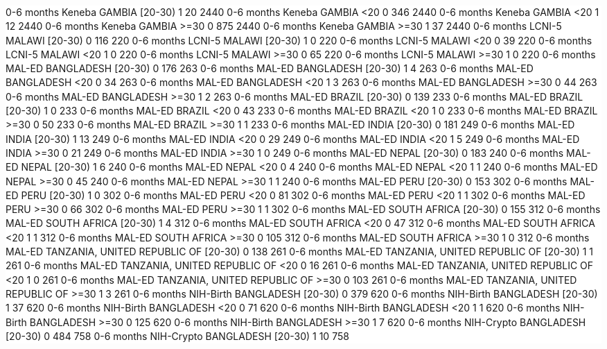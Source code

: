 0-6 months    Keneba           GAMBIA                         [20-30)          1       20    2440
0-6 months    Keneba           GAMBIA                         <20              0      346    2440
0-6 months    Keneba           GAMBIA                         <20              1       12    2440
0-6 months    Keneba           GAMBIA                         >=30             0      875    2440
0-6 months    Keneba           GAMBIA                         >=30             1       37    2440
0-6 months    LCNI-5           MALAWI                         [20-30)          0      116     220
0-6 months    LCNI-5           MALAWI                         [20-30)          1        0     220
0-6 months    LCNI-5           MALAWI                         <20              0       39     220
0-6 months    LCNI-5           MALAWI                         <20              1        0     220
0-6 months    LCNI-5           MALAWI                         >=30             0       65     220
0-6 months    LCNI-5           MALAWI                         >=30             1        0     220
0-6 months    MAL-ED           BANGLADESH                     [20-30)          0      176     263
0-6 months    MAL-ED           BANGLADESH                     [20-30)          1        4     263
0-6 months    MAL-ED           BANGLADESH                     <20              0       34     263
0-6 months    MAL-ED           BANGLADESH                     <20              1        3     263
0-6 months    MAL-ED           BANGLADESH                     >=30             0       44     263
0-6 months    MAL-ED           BANGLADESH                     >=30             1        2     263
0-6 months    MAL-ED           BRAZIL                         [20-30)          0      139     233
0-6 months    MAL-ED           BRAZIL                         [20-30)          1        0     233
0-6 months    MAL-ED           BRAZIL                         <20              0       43     233
0-6 months    MAL-ED           BRAZIL                         <20              1        0     233
0-6 months    MAL-ED           BRAZIL                         >=30             0       50     233
0-6 months    MAL-ED           BRAZIL                         >=30             1        1     233
0-6 months    MAL-ED           INDIA                          [20-30)          0      181     249
0-6 months    MAL-ED           INDIA                          [20-30)          1       13     249
0-6 months    MAL-ED           INDIA                          <20              0       29     249
0-6 months    MAL-ED           INDIA                          <20              1        5     249
0-6 months    MAL-ED           INDIA                          >=30             0       21     249
0-6 months    MAL-ED           INDIA                          >=30             1        0     249
0-6 months    MAL-ED           NEPAL                          [20-30)          0      183     240
0-6 months    MAL-ED           NEPAL                          [20-30)          1        6     240
0-6 months    MAL-ED           NEPAL                          <20              0        4     240
0-6 months    MAL-ED           NEPAL                          <20              1        1     240
0-6 months    MAL-ED           NEPAL                          >=30             0       45     240
0-6 months    MAL-ED           NEPAL                          >=30             1        1     240
0-6 months    MAL-ED           PERU                           [20-30)          0      153     302
0-6 months    MAL-ED           PERU                           [20-30)          1        0     302
0-6 months    MAL-ED           PERU                           <20              0       81     302
0-6 months    MAL-ED           PERU                           <20              1        1     302
0-6 months    MAL-ED           PERU                           >=30             0       66     302
0-6 months    MAL-ED           PERU                           >=30             1        1     302
0-6 months    MAL-ED           SOUTH AFRICA                   [20-30)          0      155     312
0-6 months    MAL-ED           SOUTH AFRICA                   [20-30)          1        4     312
0-6 months    MAL-ED           SOUTH AFRICA                   <20              0       47     312
0-6 months    MAL-ED           SOUTH AFRICA                   <20              1        1     312
0-6 months    MAL-ED           SOUTH AFRICA                   >=30             0      105     312
0-6 months    MAL-ED           SOUTH AFRICA                   >=30             1        0     312
0-6 months    MAL-ED           TANZANIA, UNITED REPUBLIC OF   [20-30)          0      138     261
0-6 months    MAL-ED           TANZANIA, UNITED REPUBLIC OF   [20-30)          1        1     261
0-6 months    MAL-ED           TANZANIA, UNITED REPUBLIC OF   <20              0       16     261
0-6 months    MAL-ED           TANZANIA, UNITED REPUBLIC OF   <20              1        0     261
0-6 months    MAL-ED           TANZANIA, UNITED REPUBLIC OF   >=30             0      103     261
0-6 months    MAL-ED           TANZANIA, UNITED REPUBLIC OF   >=30             1        3     261
0-6 months    NIH-Birth        BANGLADESH                     [20-30)          0      379     620
0-6 months    NIH-Birth        BANGLADESH                     [20-30)          1       37     620
0-6 months    NIH-Birth        BANGLADESH                     <20              0       71     620
0-6 months    NIH-Birth        BANGLADESH                     <20              1        1     620
0-6 months    NIH-Birth        BANGLADESH                     >=30             0      125     620
0-6 months    NIH-Birth        BANGLADESH                     >=30             1        7     620
0-6 months    NIH-Crypto       BANGLADESH                     [20-30)          0      484     758
0-6 months    NIH-Crypto       BANGLADESH                     [20-30)          1       10     758